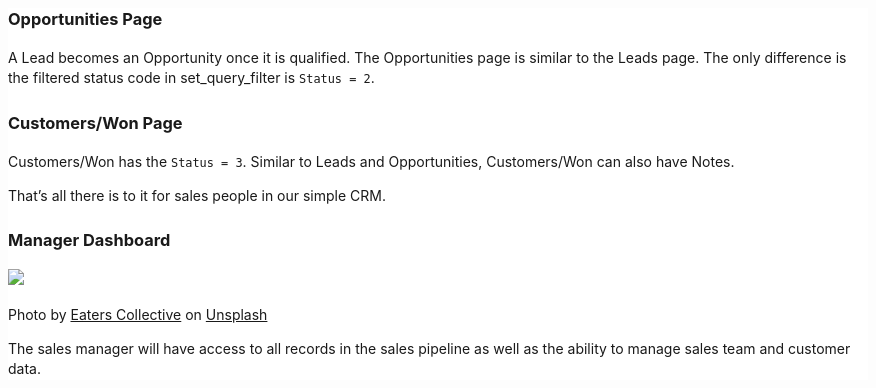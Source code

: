 





<iframe width="700" height="250" src="/media/054a75a2ffb029a8982d4f198218def1?postId=58fef061b075" data-media-id="054a75a2ffb029a8982d4f198218def1" data-thumbnail="https://i.embed.ly/1/image?url=https%3A%2F%2Favatars1.githubusercontent.com%2Fu%2F24869808%3Fv%3D3%26s%3D400&amp;key=a19fcc184b9711e1b4764040d3dc5c07" allowfullscreen="" frameborder="0"></iframe>





### Opportunities Page

A Lead becomes an Opportunity once it is qualified. The Opportunities page is similar to the Leads page. The only difference is the filtered status code in set_query_filter is `Status = 2`.





<iframe width="700" height="250" src="/media/00ff29dc829807d0646e623b6b51479f?postId=58fef061b075" data-media-id="00ff29dc829807d0646e623b6b51479f" data-thumbnail="https://i.embed.ly/1/image?url=https%3A%2F%2Favatars1.githubusercontent.com%2Fu%2F24869808%3Fv%3D3%26s%3D400&amp;key=a19fcc184b9711e1b4764040d3dc5c07" allowfullscreen="" frameborder="0"></iframe>





### Customers/Won Page

Customers/Won has the `Status = 3`. Similar to Leads and Opportunities, Customers/Won can also have Notes.





<iframe width="700" height="250" src="/media/2734e061ef5a5427e1bc895c1f97b722?postId=58fef061b075" data-media-id="2734e061ef5a5427e1bc895c1f97b722" data-thumbnail="https://i.embed.ly/1/image?url=https%3A%2F%2Favatars1.githubusercontent.com%2Fu%2F24869808%3Fv%3D3%26s%3D400&amp;key=a19fcc184b9711e1b4764040d3dc5c07" allowfullscreen="" frameborder="0"></iframe>





That’s all there is to it for sales people in our simple CRM.

### Manager Dashboard



![](https://cdn-images-1.medium.com/max/1600/1*AI44nH7B8mnNLTKqulmjGA.jpeg)

Photo by [Eaters Collective](http://unsplash.com/photos/rS1GogPLVHk?utm_source=unsplash&utm_medium=referral&utm_content=creditCopyText) on [Unsplash](https://unsplash.com/?utm_source=unsplash&utm_medium=referral&utm_content=creditCopyText)



The sales manager will have access to all records in the sales pipeline as well as the ability to manage sales team and customer data.
